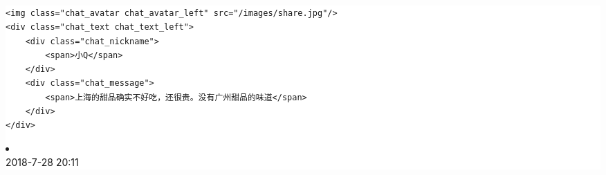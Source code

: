     <img class="chat_avatar chat_avatar_left" src="/images/share.jpg"/>
    <div class="chat_text chat_text_left">
        <div class="chat_nickname">
            <span>小Q</span>
        </div>
        <div class="chat_message">
            <span>上海的甜品确实不好吃，还很贵。没有广州甜品的味道</span>
        </div>
    </div>
</div>
<div style="clear: both"/></li><li><div class="chat_time"><span>2018-7-28 20:11</span></div><div class="chat_main">
